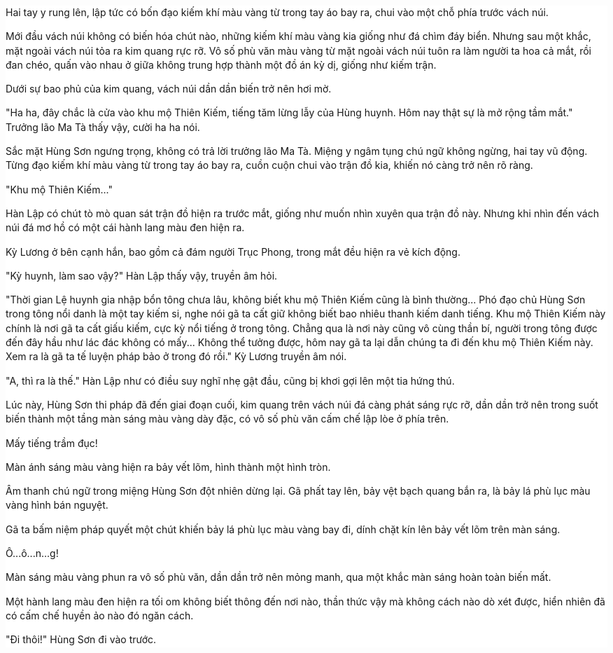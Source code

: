 Hai tay y rung lên, lập tức có bốn đạo kiếm khí màu vàng từ trong tay áo bay ra, chui vào một chỗ phía trước vách núi.

Mới đầu vách núi không có biến hóa chút nào, những kiếm khí màu vàng kia giống như đá chìm đáy biển. Nhưng sau một khắc, mặt ngoài vách núi tỏa ra kim quang rực rỡ. Vô số phù văn màu vàng từ mặt ngoài vách núi tuôn ra làm người ta hoa cả mắt, rồi đan chéo, quấn vào nhau ở giữa không trung hợp thành một đồ án kỳ dị, giống như kiếm trận.

Dưới sự bao phủ của kim quang, vách núi dần dần biến trở nên hơi mờ.

"Ha ha, đây chắc là cửa vào khu mộ Thiên Kiếm, tiếng tăm lừng lẫy của Hùng huynh. Hôm nay thật sự là mở rộng tầm mắt." Trưởng lão Ma Tà thấy vậy, cười ha ha nói.

Sắc mặt Hùng Sơn ngưng trọng, không có trả lời trưởng lão Ma Tà. Miệng y ngâm tụng chú ngữ không ngừng, hai tay vũ động. Từng đạo kiếm khí màu vàng từ trong tay áo bay ra, cuồn cuộn chui vào trận đồ kia, khiến nó càng trở nên rõ ràng.

"Khu mộ Thiên Kiếm..."

Hàn Lập có chút tò mò quan sát trận đồ hiện ra trước mắt, giống như muốn nhìn xuyên qua trận đồ này. Nhưng khi nhìn đến vách núi đá mơ hồ có một cái hành lang màu đen hiện ra.

Kỳ Lương ở bên cạnh hắn, bao gồm cả đám người Trục Phong, trong mắt đều hiện ra vẻ kích động.

"Kỳ huynh, làm sao vậy?" Hàn Lập thấy vậy, truyền âm hỏi.

"Thời gian Lệ huynh gia nhập bổn tông chưa lâu, không biết khu mộ Thiên Kiếm cũng là bình thường... Phó đạo chủ Hùng Sơn trong tông nổi danh là một tay kiếm si, nghe nói gã ta cất giữ không biết bao nhiêu thanh kiếm danh tiếng. Khu mộ Thiên Kiếm này chính là nơi gã ta cất giấu kiếm, cực kỳ nổi tiếng ở trong tông. Chẳng qua là nơi này cũng vô cùng thần bí, người trong tông được đến đây hầu như lác đác không có mấy... Không thể tưởng được, hôm nay gã ta lại dẫn chúng ta đi đến khu mộ Thiên Kiếm này. Xem ra là gã ta tế luyện pháp bảo ở trong đó rồi." Kỳ Lương truyền âm nói.

"A, thì ra là thế." Hàn Lập như có điều suy nghĩ nhẹ gật đầu, cũng bị khơi gợi lên một tia hứng thú.

Lúc này, Hùng Sơn thi pháp đã đến giai đoạn cuối, kim quang trên vách núi đá càng phát sáng rực rỡ, dần dần trở nên trong suốt biến thành một tầng màn sáng màu vàng dày đặc, có vô số phù văn cấm chế lập lòe ở phía trên.

Mấy tiếng trầm đục!

Màn ánh sáng màu vàng hiện ra bảy vết lõm, hình thành một hình tròn.

Âm thanh chú ngữ trong miệng Hùng Sơn đột nhiên dừng lại. Gã phất tay lên, bảy vệt bạch quang bắn ra, là bảy lá phù lục màu vàng hình bán nguyệt.

Gã ta bấm niệm pháp quyết một chút khiến bảy lá phù lục màu vàng bay đi, dính chặt kín lên bảy vết lõm trên màn sáng.

Ô...ô...n...g!

Màn sáng màu vàng phun ra vô số phù văn, dần dần trở nên mỏng manh, qua một khắc màn sáng hoàn toàn biến mất.

Một hành lang màu đen hiện ra tối om không biết thông đến nơi nào, thần thức vậy mà không cách nào dò xét được, hiển nhiên đã có cấm chế huyền ảo nào đó ngăn cách.

"Đi thôi!" Hùng Sơn đi vào trước.

